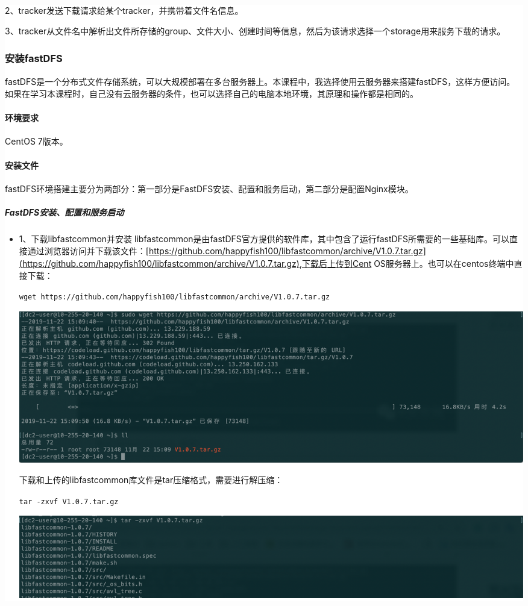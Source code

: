 2、tracker发送下载请求给某个tracker，并携带着文件名信息。

3、tracker从文件名中解析出文件所存储的group、文件大小、创建时间等信息，然后为该请求选择一个storage用来服务下载的请求。

### 安装fastDFS
fastDFS是一个分布式文件存储系统，可以大规模部署在多台服务器上。本课程中，我选择使用云服务器来搭建fastDFS，这样方便访问。如果在学习本课程时，自己没有云服务器的条件，也可以选择自己的电脑本地环境，其原理和操作都是相同的。

#### 环境要求
CentOS 7版本。

#### 安装文件
fastDFS环境搭建主要分为两部分：第一部分是FastDFS安装、配置和服务启动，第二部分是配置Nginx模块。

##### FastDFS安装、配置和服务启动
* 1、下载libfastcommon并安装
libfastcommon是由fastDFS官方提供的软件库，其中包含了运行fastDFS所需要的一些基础库。可以直接通过浏览器访问并下载该文件：[https://github.com/happyfish100/libfastcommon/archive/V1.0.7.tar.gz](https://github.com/happyfish100/libfastcommon/archive/V1.0.7.tar.gz),下载后上传到Cent OS服务器上。也可以在centos终端中直接下载：

    ```
    wget https://github.com/happyfish100/libfastcommon/archive/V1.0.7.tar.gz
    ```

    ![下载libfastcommon](./img/WX20191122-151006@2x.png)

    下载和上传的libfastcommon库文件是tar压缩格式，需要进行解压缩：
    ```
    tar -zxvf V1.0.7.tar.gz
    ```

    ![解压缩libfastcommon](./img/WX20191122-151408@2x.png)
    